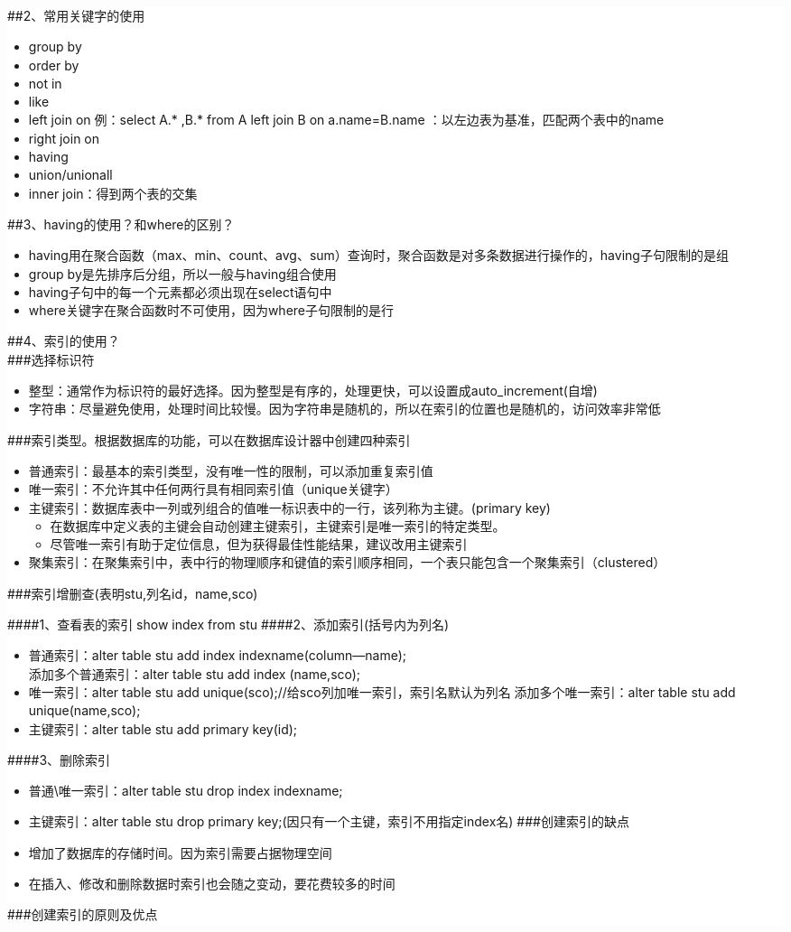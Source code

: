 ##2、常用关键字的使用

* group by
* order by
* not in
* like
* left join on 
例：select A.* ,B.* from A left join B on a.name=B.name ：以左边表为基准，匹配两个表中的name
* right join on 
* having
* union/unionall
* inner  join：得到两个表的交集 

##3、having的使用？和where的区别？

* having用在聚合函数（max、min、count、avg、sum）查询时，聚合函数是对多条数据进行操作的，having子句限制的是组
* group by是先排序后分组，所以一般与having组合使用
* having子句中的每一个元素都必须出现在select语句中
* where关键字在聚合函数时不可使用，因为where子句限制的是行

##4、索引的使用？	
###选择标识符

* 整型：通常作为标识符的最好选择。因为整型是有序的，处理更快，可以设置成auto_increment(自增)
* 字符串：尽量避免使用，处理时间比较慢。因为字符串是随机的，所以在索引的位置也是随机的，访问效率非常低

###索引类型。根据数据库的功能，可以在数据库设计器中创建四种索引

* 普通索引：最基本的索引类型，没有唯一性的限制，可以添加重复索引值  
* 唯一索引：不允许其中任何两行具有相同索引值（unique关键字）
* 主键索引：数据库表中一列或列组合的值唯一标识表中的一行，该列称为主键。(primary key)
   * 在数据库中定义表的主键会自动创建主键索引，主键索引是唯一索引的特定类型。
   * 尽管唯一索引有助于定位信息，但为获得最佳性能结果，建议改用主键索引
* 聚集索引：在聚集索引中，表中行的物理顺序和键值的索引顺序相同，一个表只能包含一个聚集索引（clustered）

###索引增删查(表明stu,列名id，name,sco)

####1、查看表的索引
   show index from stu
####2、添加索引(括号内为列名)
 
* 普通索引：alter table stu add index indexname(column—name);  
 添加多个普通索引：alter table stu add index (name,sco);
* 唯一索引：alter table stu add unique(sco);//给sco列加唯一索引，索引名默认为列名
 添加多个唯一索引：alter table stu add unique(name,sco);
* 主键索引：alter table stu add primary key(id); 

####3、删除索引

* 普通\唯一索引：alter table stu drop index indexname;
* 主键索引：alter table stu drop primary key;(因只有一个主键，索引不用指定index名)
###创建索引的缺点

* 增加了数据库的存储时间。因为索引需要占据物理空间
* 在插入、修改和删除数据时索引也会随之变动，要花费较多的时间

###创建索引的原则及优点
